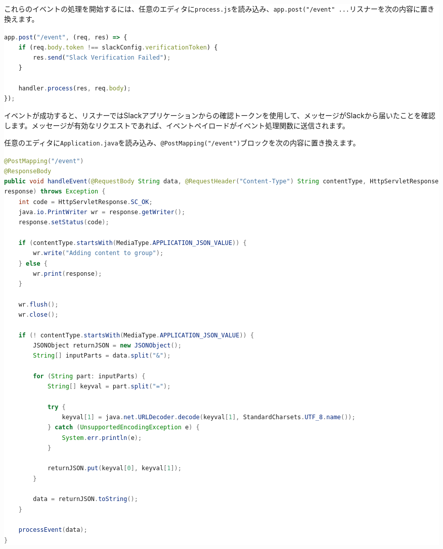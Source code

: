 <Choice option="programming.platform" value="node" color="none">

これらのイベントの処理を開始するには、任意のエディタに`process.js`を読み込み、`app.post("/event" ...`リスナーを次の内容に置き換えます。

```js
app.post("/event", (req, res) => {
    if (req.body.token !== slackConfig.verificationToken) {
        res.send("Slack Verification Failed");
    }

    handler.process(res, req.body);
});

```

イベントが成功すると、リスナーではSlackアプリケーションからの確認トークンを使用して、メッセージがSlackから届いたことを確認します。メッセージが有効なリクエストであれば、イベントペイロードがイベント処理関数に送信されます。

</Choice>

<Choice option="programming.platform" value="java" color="none">

任意のエディタに`Application.java`を読み込み、`@PostMapping("/event")`ブロックを次の内容に置き換えます。

```java
@PostMapping("/event")
@ResponseBody
public void handleEvent(@RequestBody String data, @RequestHeader("Content-Type") String contentType, HttpServletResponse response) throws Exception {
    int code = HttpServletResponse.SC_OK;
    java.io.PrintWriter wr = response.getWriter();
    response.setStatus(code);

    if (contentType.startsWith(MediaType.APPLICATION_JSON_VALUE)) {
        wr.write("Adding content to group");
    } else {
        wr.print(response);
    }

    wr.flush();
    wr.close();

    if (! contentType.startsWith(MediaType.APPLICATION_JSON_VALUE)) {
        JSONObject returnJSON = new JSONObject();
        String[] inputParts = data.split("&");

        for (String part: inputParts) {
            String[] keyval = part.split("=");

            try {
                keyval[1] = java.net.URLDecoder.decode(keyval[1], StandardCharsets.UTF_8.name());
            } catch (UnsupportedEncodingException e) {
                System.err.println(e);
            }

            returnJSON.put(keyval[0], keyval[1]);
        }

        data = returnJSON.toString();
    }

    processEvent(data);
}

```
